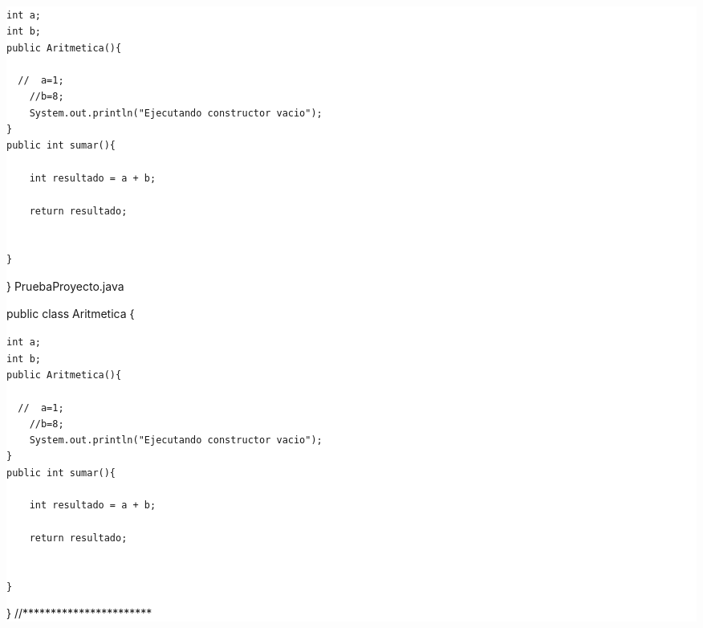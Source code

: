     int a;
    int b;
    public Aritmetica(){
        
      //  a=1;
        //b=8;
        System.out.println("Ejecutando constructor vacio");
    }
    public int sumar(){
        
        int resultado = a + b;
        
        return resultado;
        
        
    }
        
    
    
}
PruebaProyecto.java

public class Aritmetica {
    
    int a;
    int b;
    public Aritmetica(){
        
      //  a=1;
        //b=8;
        System.out.println("Ejecutando constructor vacio");
    }
    public int sumar(){
        
        int resultado = a + b;
        
        return resultado;
        
        
    }
        
    
    
}
//***********************
